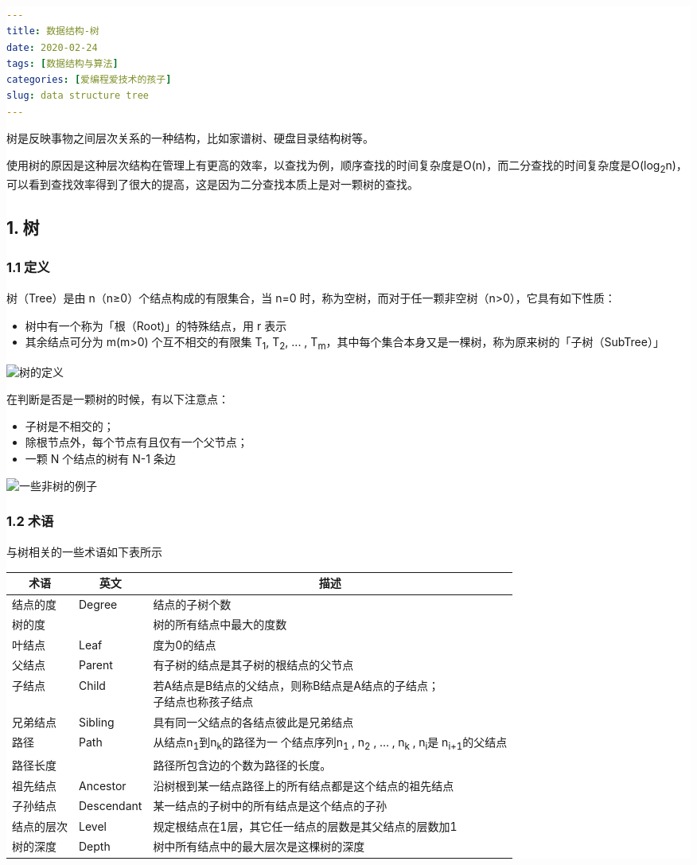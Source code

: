 ```yaml
---
title: 数据结构-树
date: 2020-02-24
tags: [数据结构与算法]
categories: [爱编程爱技术的孩子]
slug: data structure tree
---
```


树是反映事物之间层次关系的一种结构，比如家谱树、硬盘目录结构树等。

使用树的原因是这种层次结构在管理上有更高的效率，以查找为例，顺序查找的时间复杂度是O(n)，而二分查找的时间复杂度是O(log<sub>2</sub>n)，可以看到查找效率得到了很大的提高，这是因为二分查找本质上是对一颗树的查找。

## 1. 树

### 1.1 定义

树（Tree）是由 n（n$\geq$0）个结点构成的有限集合，当 n=0 时，称为空树，而对于任一颗非空树（n>0），它具有如下性质：

- 树中有一个称为「根（Root)」的特殊结点，用 r 表示
- 其余结点可分为 m(m>0) 个互不相交的有限集 T<sub>1</sub>, T<sub>2</sub>, ... , T<sub>m</sub>，其中每个集合本身又是一棵树，称为原来树的「子树（SubTree）」

![树的定义](https://s2.ax1x.com/2020/02/15/1vLDeO.png)

在判断是否是一颗树的时候，有以下注意点：

- 子树是不相交的；
- 除根节点外，每个节点有且仅有一个父节点；
- 一颗 N 个结点的树有 N-1 条边

![一些非树的例子](https://s2.ax1x.com/2020/02/15/1vLRSI.png)

### 1.2 术语

与树相关的一些术语如下表所示

| 术语       | 英文       | 描述                                                         |
| ---------- | ---------- | ------------------------------------------------------------ |
| 结点的度   | Degree     | 结点的子树个数                                               |
| 树的度     |            | 树的所有结点中最大的度数                                     |
| 叶结点     | Leaf       | 度为0的结点                                                  |
| 父结点     | Parent     | 有子树的结点是其子树的根结点的父节点                         |
| 子结点     | Child      | 若A结点是B结点的父结点，则称B结点是A结点的子结点；<br>子结点也称孩子结点 |
| 兄弟结点   | Sibling    | 具有同一父结点的各结点彼此是兄弟结点                         |
| 路径       | Path       | 从结点n<sub>1</sub>到n<sub>k</sub>的路径为一 个结点序列n<sub>1</sub> , n<sub>2</sub> , … , n<sub>k</sub> , n<sub>i</sub>是 n<sub>i+1</sub>的父结点 |
| 路径长度   |            | 路径所包含边的个数为路径的长度。                             |
| 祖先结点   | Ancestor   | 沿树根到某一结点路径上的所有结点都是这个结点的祖先结点       |
| 子孙结点   | Descendant | 某一结点的子树中的所有结点是这个结点的子孙                   |
| 结点的层次 | Level      | 规定根结点在1层，其它任一结点的层数是其父结点的层数加1       |
| 树的深度   | Depth      | 树中所有结点中的最大层次是这棵树的深度                       |
